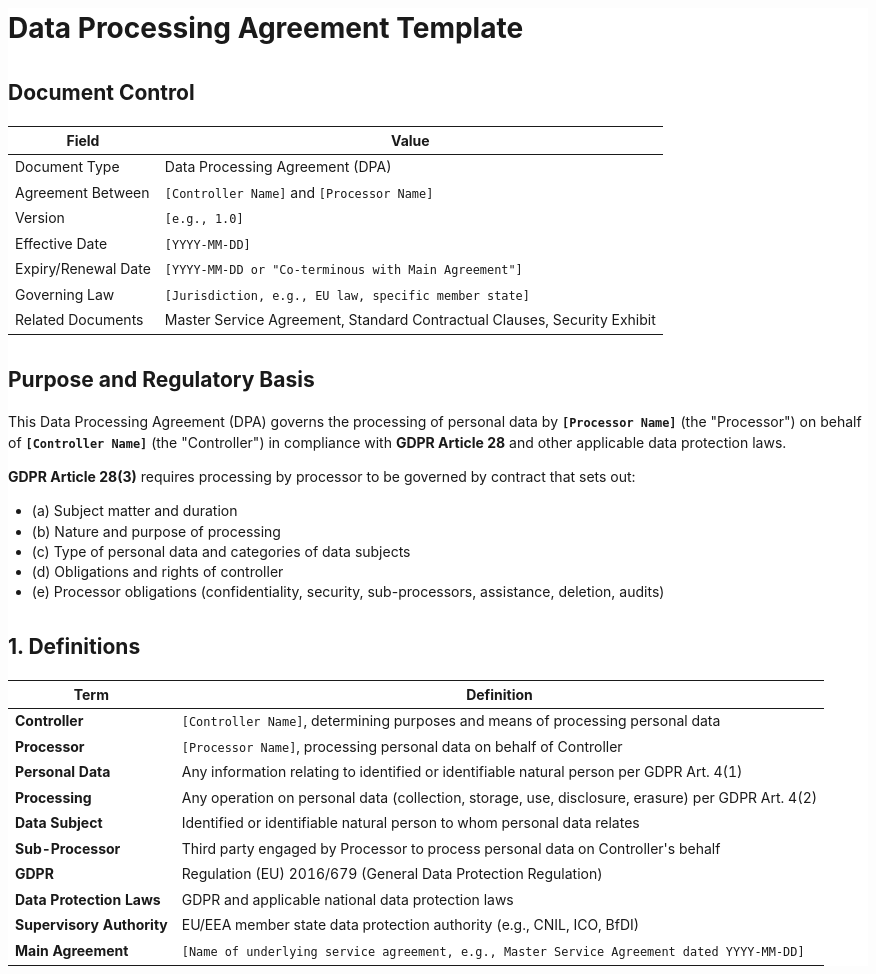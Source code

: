 # Data Processing Agreement Template

## Document Control

| Field | Value |
|-------|-------|
| Document Type | Data Processing Agreement (DPA) |
| Agreement Between | `[Controller Name]` and `[Processor Name]` |
| Version | `[e.g., 1.0]` |
| Effective Date | `[YYYY-MM-DD]` |
| Expiry/Renewal Date | `[YYYY-MM-DD or "Co-terminous with Main Agreement"]` |
| Governing Law | `[Jurisdiction, e.g., EU law, specific member state]` |
| Related Documents | Master Service Agreement, Standard Contractual Clauses, Security Exhibit |

## Purpose and Regulatory Basis

This Data Processing Agreement (DPA) governs the processing of personal data by **`[Processor Name]`** (the "Processor") on behalf of **`[Controller Name]`** (the "Controller") in compliance with **GDPR Article 28** and other applicable data protection laws.

**GDPR Article 28(3)** requires processing by processor to be governed by contract that sets out:
- (a) Subject matter and duration
- (b) Nature and purpose of processing
- (c) Type of personal data and categories of data subjects
- (d) Obligations and rights of controller
- (e) Processor obligations (confidentiality, security, sub-processors, assistance, deletion, audits)

## 1. Definitions

| Term | Definition |
|------|------------|
| **Controller** | `[Controller Name]`, determining purposes and means of processing personal data |
| **Processor** | `[Processor Name]`, processing personal data on behalf of Controller |
| **Personal Data** | Any information relating to identified or identifiable natural person per GDPR Art. 4(1) |
| **Processing** | Any operation on personal data (collection, storage, use, disclosure, erasure) per GDPR Art. 4(2) |
| **Data Subject** | Identified or identifiable natural person to whom personal data relates |
| **Sub-Processor** | Third party engaged by Processor to process personal data on Controller's behalf |
| **GDPR** | Regulation (EU) 2016/679 (General Data Protection Regulation) |
| **Data Protection Laws** | GDPR and applicable national data protection laws |
| **Supervisory Authority** | EU/EEA member state data protection authority (e.g., CNIL, ICO, BfDI) |
| **Main Agreement** | `[Name of underlying service agreement, e.g., Master Service Agreement dated YYYY-MM-DD]` |
